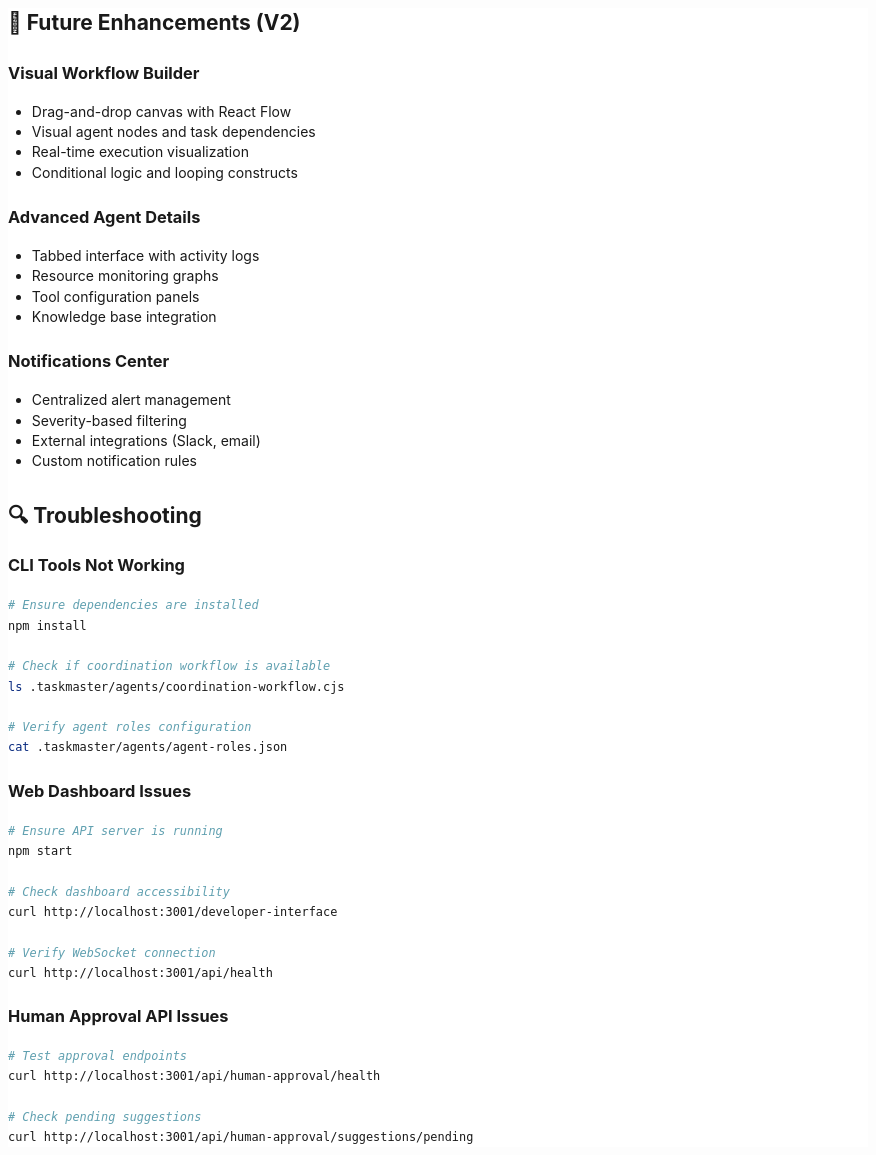 ## 🚀 Future Enhancements (V2)

### Visual Workflow Builder
- Drag-and-drop canvas with React Flow
- Visual agent nodes and task dependencies
- Real-time execution visualization
- Conditional logic and looping constructs

### Advanced Agent Details
- Tabbed interface with activity logs
- Resource monitoring graphs
- Tool configuration panels
- Knowledge base integration

### Notifications Center
- Centralized alert management
- Severity-based filtering
- External integrations (Slack, email)
- Custom notification rules

## 🔍 Troubleshooting

### CLI Tools Not Working
```bash
# Ensure dependencies are installed
npm install

# Check if coordination workflow is available
ls .taskmaster/agents/coordination-workflow.cjs

# Verify agent roles configuration
cat .taskmaster/agents/agent-roles.json
```

### Web Dashboard Issues
```bash
# Ensure API server is running
npm start

# Check dashboard accessibility
curl http://localhost:3001/developer-interface

# Verify WebSocket connection
curl http://localhost:3001/api/health
```

### Human Approval API Issues
```bash
# Test approval endpoints
curl http://localhost:3001/api/human-approval/health

# Check pending suggestions
curl http://localhost:3001/api/human-approval/suggestions/pending
```

